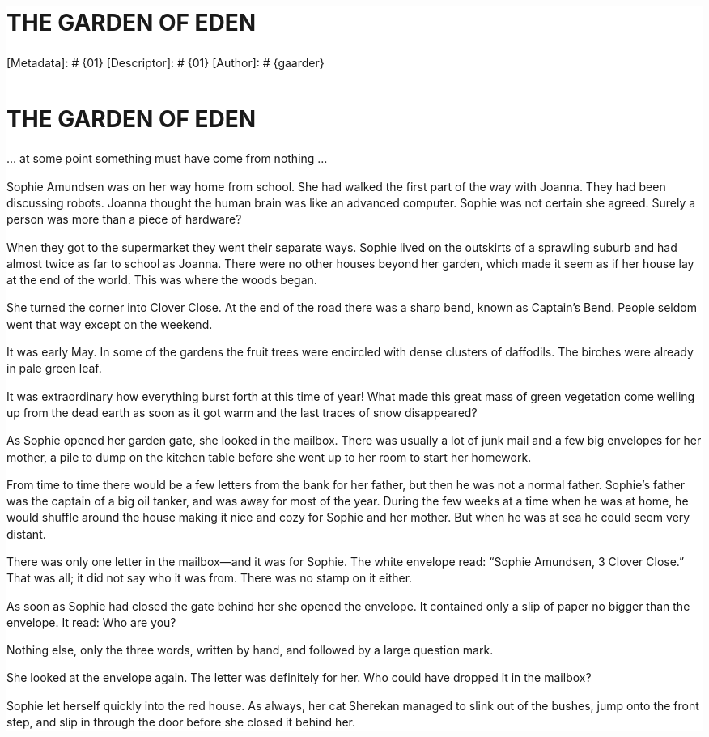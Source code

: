# THE GARDEN OF EDEN
[Metadata]: # {01}
[Descriptor]: # {01}
[Author]: # {gaarder}
# THE GARDEN OF EDEN
… at some point something must have come from nothing …



Sophie Amundsen was on her way home from school. She had walked the first part
of the way with Joanna. They had been discussing robots. Joanna thought the
human brain was like an advanced computer. Sophie was not certain she agreed.
Surely a person was more than a piece of hardware?

When they got to the supermarket they went their separate ways. Sophie lived on
the outskirts of a sprawling suburb and had almost twice as far to school as
Joanna. There were no other houses beyond her garden, which made it seem as if
her house lay at the end of the world. This was where the woods began.

She turned the corner into Clover Close. At the end of the road there was a
sharp bend, known as Captain’s Bend. People seldom went that way except on the
weekend.

It was early May. In some of the gardens the fruit trees were encircled with
dense clusters of daffodils. The birches were already in pale green leaf.

It was extraordinary how everything burst forth at this time of year! What made
this great mass of green vegetation come welling up from the dead earth as soon
as it got warm and the last traces of snow disappeared?

As Sophie opened her garden gate, she looked in the mailbox. There was usually
a lot of junk mail and a few big envelopes for her mother, a pile to dump on
the kitchen table before she went up to her room to start her homework.

From time to time there would be a few letters from the bank for her father,
but then he was not a normal father. Sophie’s father was the captain of a big
oil tanker, and was away for most of the year. During the few weeks at a time
when he was at home, he would shuffle around the house making it nice and cozy
for Sophie and her mother. But when he was at sea he could seem very distant.

There was only one letter in the mailbox—and it was for Sophie. The white
envelope read: “Sophie Amundsen, 3 Clover Close.” That was all; it did not say
who it was from. There was no stamp on it either.

As soon as Sophie had closed the gate behind her she opened the envelope. It
contained only a slip of paper no bigger than the envelope. It read: Who are
you?

Nothing else, only the three words, written by hand, and followed by a large
question mark.

She looked at the envelope again. The letter was definitely for her. Who could
have dropped it in the mailbox?

Sophie let herself quickly into the red house. As always, her cat Sherekan
managed to slink out of the bushes, jump onto the front step, and slip in
through the door before she closed it behind her.
